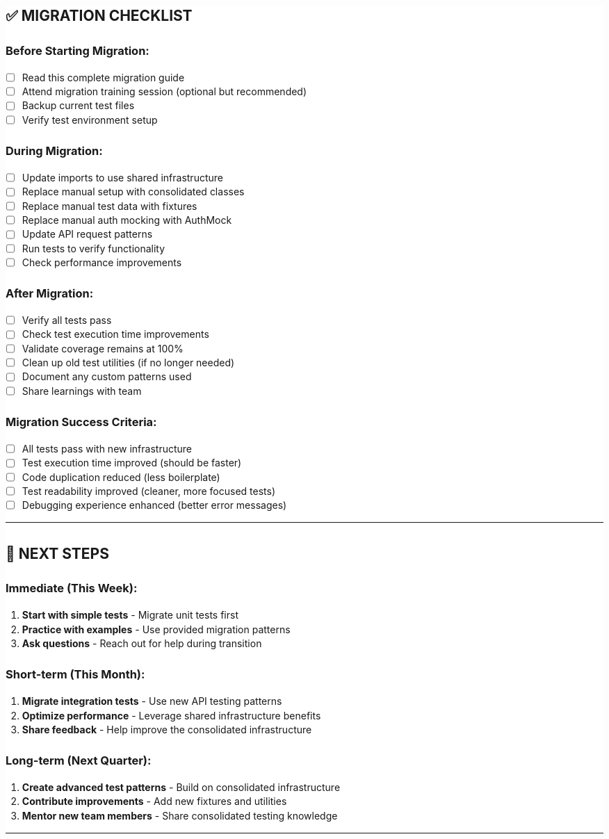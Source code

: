 
## ✅ MIGRATION CHECKLIST

### Before Starting Migration:
- [ ] Read this complete migration guide
- [ ] Attend migration training session (optional but recommended)
- [ ] Backup current test files
- [ ] Verify test environment setup

### During Migration:
- [ ] Update imports to use shared infrastructure
- [ ] Replace manual setup with consolidated classes
- [ ] Replace manual test data with fixtures
- [ ] Replace manual auth mocking with AuthMock
- [ ] Update API request patterns
- [ ] Run tests to verify functionality
- [ ] Check performance improvements

### After Migration:
- [ ] Verify all tests pass
- [ ] Check test execution time improvements
- [ ] Validate coverage remains at 100%
- [ ] Clean up old test utilities (if no longer needed)
- [ ] Document any custom patterns used
- [ ] Share learnings with team

### Migration Success Criteria:
- [ ] All tests pass with new infrastructure
- [ ] Test execution time improved (should be faster)
- [ ] Code duplication reduced (less boilerplate)
- [ ] Test readability improved (cleaner, more focused tests)
- [ ] Debugging experience enhanced (better error messages)

---

## 🚀 NEXT STEPS

### Immediate (This Week):
1. **Start with simple tests** - Migrate unit tests first
2. **Practice with examples** - Use provided migration patterns
3. **Ask questions** - Reach out for help during transition

### Short-term (This Month):
1. **Migrate integration tests** - Use new API testing patterns
2. **Optimize performance** - Leverage shared infrastructure benefits
3. **Share feedback** - Help improve the consolidated infrastructure

### Long-term (Next Quarter):
1. **Create advanced test patterns** - Build on consolidated infrastructure
2. **Contribute improvements** - Add new fixtures and utilities
3. **Mentor new team members** - Share consolidated testing knowledge

---